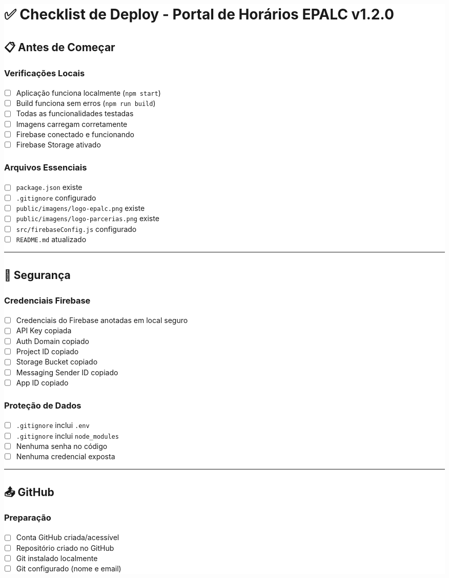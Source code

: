 # ✅ Checklist de Deploy - Portal de Horários EPALC v1.2.0

## 📋 Antes de Começar

### Verificações Locais
- [ ] Aplicação funciona localmente (`npm start`)
- [ ] Build funciona sem erros (`npm run build`)
- [ ] Todas as funcionalidades testadas
- [ ] Imagens carregam corretamente
- [ ] Firebase conectado e funcionando
- [ ] Firebase Storage ativado

### Arquivos Essenciais
- [ ] `package.json` existe
- [ ] `.gitignore` configurado
- [ ] `public/imagens/logo-epalc.png` existe
- [ ] `public/imagens/logo-parcerias.png` existe
- [ ] `src/firebaseConfig.js` configurado
- [ ] `README.md` atualizado

---

## 🔐 Segurança

### Credenciais Firebase
- [ ] Credenciais do Firebase anotadas em local seguro
- [ ] API Key copiada
- [ ] Auth Domain copiado
- [ ] Project ID copiado
- [ ] Storage Bucket copiado
- [ ] Messaging Sender ID copiado
- [ ] App ID copiado

### Proteção de Dados
- [ ] `.gitignore` inclui `.env`
- [ ] `.gitignore` inclui `node_modules`
- [ ] Nenhuma senha no código
- [ ] Nenhuma credencial exposta

---

## 📤 GitHub

### Preparação
- [ ] Conta GitHub criada/acessível
- [ ] Repositório criado no GitHub
- [ ] Git instalado localmente
- [ ] Git configurado (nome e email)
